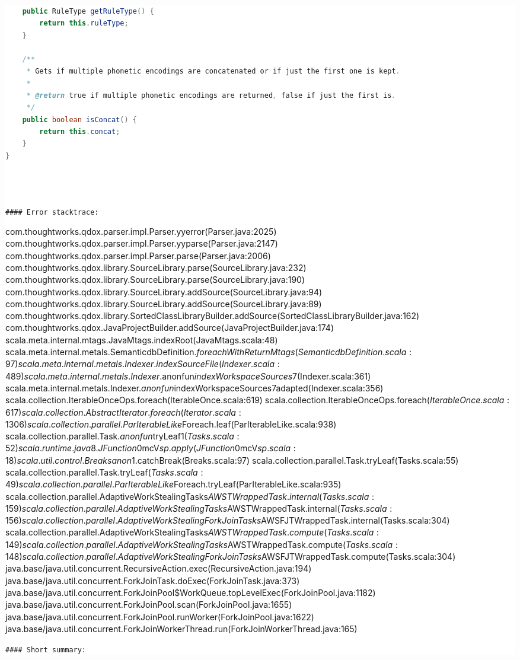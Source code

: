 ```java
    public RuleType getRuleType() {
        return this.ruleType;
    }

    /**
     * Gets if multiple phonetic encodings are concatenated or if just the first one is kept.
     * 
     * @return true if multiple phonetic encodings are returned, false if just the first is.
     */
    public boolean isConcat() {
        return this.concat;
    }
}
```

```



#### Error stacktrace:

```
com.thoughtworks.qdox.parser.impl.Parser.yyerror(Parser.java:2025)
	com.thoughtworks.qdox.parser.impl.Parser.yyparse(Parser.java:2147)
	com.thoughtworks.qdox.parser.impl.Parser.parse(Parser.java:2006)
	com.thoughtworks.qdox.library.SourceLibrary.parse(SourceLibrary.java:232)
	com.thoughtworks.qdox.library.SourceLibrary.parse(SourceLibrary.java:190)
	com.thoughtworks.qdox.library.SourceLibrary.addSource(SourceLibrary.java:94)
	com.thoughtworks.qdox.library.SourceLibrary.addSource(SourceLibrary.java:89)
	com.thoughtworks.qdox.library.SortedClassLibraryBuilder.addSource(SortedClassLibraryBuilder.java:162)
	com.thoughtworks.qdox.JavaProjectBuilder.addSource(JavaProjectBuilder.java:174)
	scala.meta.internal.mtags.JavaMtags.indexRoot(JavaMtags.scala:48)
	scala.meta.internal.metals.SemanticdbDefinition$.foreachWithReturnMtags(SemanticdbDefinition.scala:97)
	scala.meta.internal.metals.Indexer.indexSourceFile(Indexer.scala:489)
	scala.meta.internal.metals.Indexer.$anonfun$indexWorkspaceSources$7(Indexer.scala:361)
	scala.meta.internal.metals.Indexer.$anonfun$indexWorkspaceSources$7$adapted(Indexer.scala:356)
	scala.collection.IterableOnceOps.foreach(IterableOnce.scala:619)
	scala.collection.IterableOnceOps.foreach$(IterableOnce.scala:617)
	scala.collection.AbstractIterator.foreach(Iterator.scala:1306)
	scala.collection.parallel.ParIterableLike$Foreach.leaf(ParIterableLike.scala:938)
	scala.collection.parallel.Task.$anonfun$tryLeaf$1(Tasks.scala:52)
	scala.runtime.java8.JFunction0$mcV$sp.apply(JFunction0$mcV$sp.scala:18)
	scala.util.control.Breaks$$anon$1.catchBreak(Breaks.scala:97)
	scala.collection.parallel.Task.tryLeaf(Tasks.scala:55)
	scala.collection.parallel.Task.tryLeaf$(Tasks.scala:49)
	scala.collection.parallel.ParIterableLike$Foreach.tryLeaf(ParIterableLike.scala:935)
	scala.collection.parallel.AdaptiveWorkStealingTasks$AWSTWrappedTask.internal(Tasks.scala:159)
	scala.collection.parallel.AdaptiveWorkStealingTasks$AWSTWrappedTask.internal$(Tasks.scala:156)
	scala.collection.parallel.AdaptiveWorkStealingForkJoinTasks$AWSFJTWrappedTask.internal(Tasks.scala:304)
	scala.collection.parallel.AdaptiveWorkStealingTasks$AWSTWrappedTask.compute(Tasks.scala:149)
	scala.collection.parallel.AdaptiveWorkStealingTasks$AWSTWrappedTask.compute$(Tasks.scala:148)
	scala.collection.parallel.AdaptiveWorkStealingForkJoinTasks$AWSFJTWrappedTask.compute(Tasks.scala:304)
	java.base/java.util.concurrent.RecursiveAction.exec(RecursiveAction.java:194)
	java.base/java.util.concurrent.ForkJoinTask.doExec(ForkJoinTask.java:373)
	java.base/java.util.concurrent.ForkJoinPool$WorkQueue.topLevelExec(ForkJoinPool.java:1182)
	java.base/java.util.concurrent.ForkJoinPool.scan(ForkJoinPool.java:1655)
	java.base/java.util.concurrent.ForkJoinPool.runWorker(ForkJoinPool.java:1622)
	java.base/java.util.concurrent.ForkJoinWorkerThread.run(ForkJoinWorkerThread.java:165)
```
#### Short summary: 
```